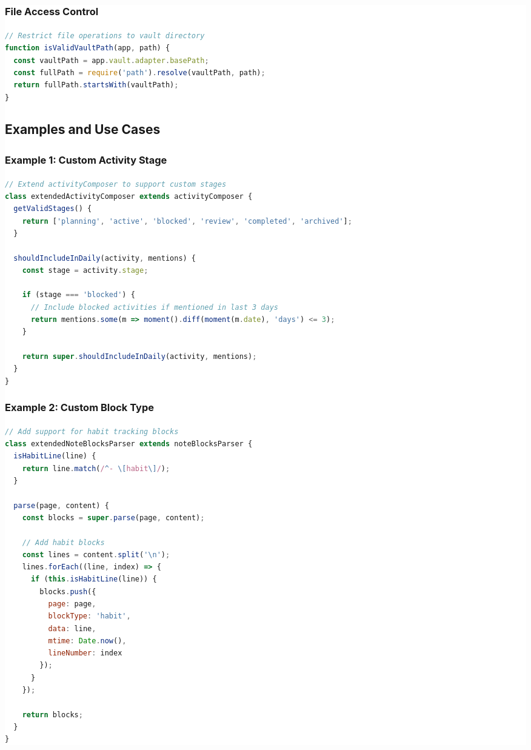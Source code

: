 ### File Access Control
```javascript
// Restrict file operations to vault directory
function isValidVaultPath(app, path) {
  const vaultPath = app.vault.adapter.basePath;
  const fullPath = require('path').resolve(vaultPath, path);
  return fullPath.startsWith(vaultPath);
}
```

## Examples and Use Cases

### Example 1: Custom Activity Stage
```javascript
// Extend activityComposer to support custom stages
class extendedActivityComposer extends activityComposer {
  getValidStages() {
    return ['planning', 'active', 'blocked', 'review', 'completed', 'archived'];
  }
  
  shouldIncludeInDaily(activity, mentions) {
    const stage = activity.stage;
    
    if (stage === 'blocked') {
      // Include blocked activities if mentioned in last 3 days
      return mentions.some(m => moment().diff(moment(m.date), 'days') <= 3);
    }
    
    return super.shouldIncludeInDaily(activity, mentions);
  }
}
```

### Example 2: Custom Block Type
```javascript
// Add support for habit tracking blocks
class extendedNoteBlocksParser extends noteBlocksParser {
  isHabitLine(line) {
    return line.match(/^- \[habit\]/);
  }
  
  parse(page, content) {
    const blocks = super.parse(page, content);
    
    // Add habit blocks
    const lines = content.split('\n');
    lines.forEach((line, index) => {
      if (this.isHabitLine(line)) {
        blocks.push({
          page: page,
          blockType: 'habit',
          data: line,
          mtime: Date.now(),
          lineNumber: index
        });
      }
    });
    
    return blocks;
  }
}
```
